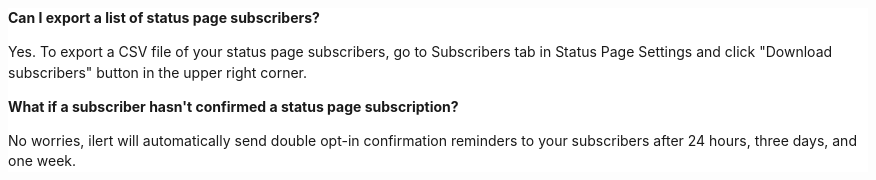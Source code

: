 **Can I export a list of status page subscribers?**

Yes. To export a CSV file of your status page subscribers, go to Subscribers tab in Status Page Settings and click "Download subscribers" button in the upper right corner.&#x20;

**What if a subscriber hasn't confirmed a status page subscription?**

No worries, ilert will automatically send double opt-in confirmation reminders to your subscribers after 24 hours, three days, and one week.
